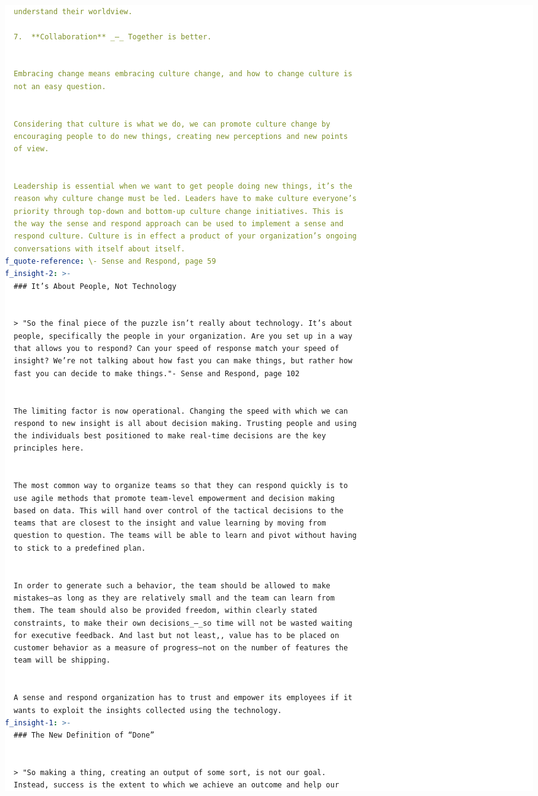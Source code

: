 ```yaml
  understand their worldview.

  7.  **Collaboration** _—_ Together is better.


  Embracing change means embracing culture change, and how to change culture is
  not an easy question.


  Considering that culture is what we do, we can promote culture change by
  encouraging people to do new things, creating new perceptions and new points
  of view.


  Leadership is essential when we want to get people doing new things, it’s the
  reason why culture change must be led. Leaders have to make culture everyone’s
  priority through top-down and bottom-up culture change initiatives. This is
  the way the sense and respond approach can be used to implement a sense and
  respond culture. Culture is in effect a product of your organization’s ongoing
  conversations with itself about itself.
f_quote-reference: \- Sense and Respond, page 59
f_insight-2: >-
  ### It’s About People, Not Technology


  > "So the final piece of the puzzle isn’t really about technology. It’s about
  people, specifically the people in your organization. Are you set up in a way
  that allows you to respond? Can your speed of response match your speed of
  insight? We’re not talking about how fast you can make things, but rather how
  fast you can decide to make things."- Sense and Respond, page 102


  The limiting factor is now operational. Changing the speed with which we can
  respond to new insight is all about decision making. Trusting people and using
  the individuals best positioned to make real-time decisions are the key
  principles here.


  The most common way to organize teams so that they can respond quickly is to
  use agile methods that promote team-level empowerment and decision making
  based on data. This will hand over control of the tactical decisions to the
  teams that are closest to the insight and value learning by moving from
  question to question. The teams will be able to learn and pivot without having
  to stick to a predefined plan.


  In order to generate such a behavior, the team should be allowed to make
  mistakes—as long as they are relatively small and the team can learn from
  them. The team should also be provided freedom, within clearly stated
  constraints, to make their own decisions_—_so time will not be wasted waiting
  for executive feedback. And last but not least,, value has to be placed on
  customer behavior as a measure of progress—not on the number of features the
  team will be shipping.


  A sense and respond organization has to trust and empower its employees if it
  wants to exploit the insights collected using the technology.
f_insight-1: >-
  ### The New Definition of “Done”


  > "So making a thing, creating an output of some sort, is not our goal.
  Instead, success is the extent to which we achieve an outcome and help our
```